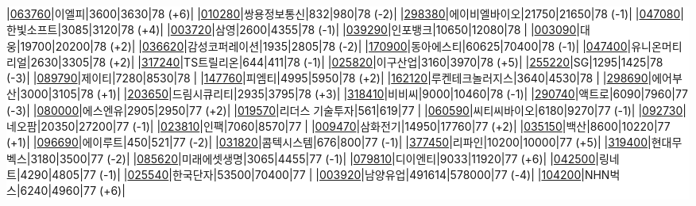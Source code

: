 |[063760](https://finance.daum.net/quotes/A063760)|이엘피|3600|3630|78 (+6)|
|[010280](https://finance.daum.net/quotes/A010280)|쌍용정보통신|832|980|78 (-2)|
|[298380](https://finance.daum.net/quotes/A298380)|에이비엘바이오|21750|21650|78 (-1)|
|[047080](https://finance.daum.net/quotes/A047080)|한빛소프트|3085|3120|78 (+4)|
|[003720](https://finance.daum.net/quotes/A003720)|삼영|2600|4355|78 (-1)|
|[039290](https://finance.daum.net/quotes/A039290)|인포뱅크|10650|12080|78 |
|[003090](https://finance.daum.net/quotes/A003090)|대웅|19700|20200|78 (+2)|
|[036620](https://finance.daum.net/quotes/A036620)|감성코퍼레이션|1935|2805|78 (-2)|
|[170900](https://finance.daum.net/quotes/A170900)|동아에스티|60625|70400|78 (-1)|
|[047400](https://finance.daum.net/quotes/A047400)|유니온머티리얼|2630|3305|78 (+2)|
|[317240](https://finance.daum.net/quotes/A317240)|TS트릴리온|644|411|78 (-1)|
|[025820](https://finance.daum.net/quotes/A025820)|이구산업|3160|3970|78 (+5)|
|[255220](https://finance.daum.net/quotes/A255220)|SG|1295|1425|78 (-3)|
|[089790](https://finance.daum.net/quotes/A089790)|제이티|7280|8530|78 |
|[147760](https://finance.daum.net/quotes/A147760)|피엠티|4995|5950|78 (+2)|
|[162120](https://finance.daum.net/quotes/A162120)|루켄테크놀러지스|3640|4530|78 |
|[298690](https://finance.daum.net/quotes/A298690)|에어부산|3000|3105|78 (+1)|
|[203650](https://finance.daum.net/quotes/A203650)|드림시큐리티|2935|3795|78 (+3)|
|[318410](https://finance.daum.net/quotes/A318410)|비비씨|9000|10460|78 (-1)|
|[290740](https://finance.daum.net/quotes/A290740)|액트로|6090|7960|77 (-3)|
|[080000](https://finance.daum.net/quotes/A080000)|에스엔유|2905|2950|77 (+2)|
|[019570](https://finance.daum.net/quotes/A019570)|리더스 기술투자|561|619|77 |
|[060590](https://finance.daum.net/quotes/A060590)|씨티씨바이오|6180|9270|77 (-1)|
|[092730](https://finance.daum.net/quotes/A092730)|네오팜|20350|27200|77 (-1)|
|[023810](https://finance.daum.net/quotes/A023810)|인팩|7060|8570|77 |
|[009470](https://finance.daum.net/quotes/A009470)|삼화전기|14950|17760|77 (+2)|
|[035150](https://finance.daum.net/quotes/A035150)|백산|8600|10220|77 (+1)|
|[096690](https://finance.daum.net/quotes/A096690)|에이루트|450|521|77 (-2)|
|[031820](https://finance.daum.net/quotes/A031820)|콤텍시스템|676|800|77 (-1)|
|[377450](https://finance.daum.net/quotes/A377450)|리파인|10200|10000|77 (+5)|
|[319400](https://finance.daum.net/quotes/A319400)|현대무벡스|3180|3500|77 (-2)|
|[085620](https://finance.daum.net/quotes/A085620)|미래에셋생명|3065|4455|77 (-1)|
|[079810](https://finance.daum.net/quotes/A079810)|디이엔티|9033|11920|77 (+6)|
|[042500](https://finance.daum.net/quotes/A042500)|링네트|4290|4805|77 (-1)|
|[025540](https://finance.daum.net/quotes/A025540)|한국단자|53500|70400|77 |
|[003920](https://finance.daum.net/quotes/A003920)|남양유업|491614|578000|77 (-4)|
|[104200](https://finance.daum.net/quotes/A104200)|NHN벅스|6240|4960|77 (+6)|